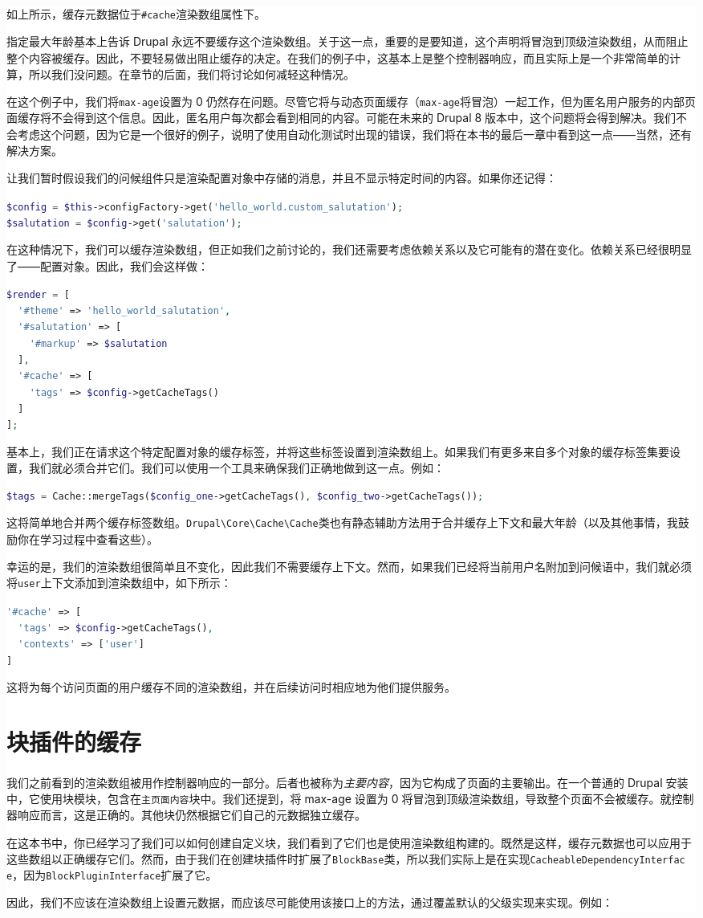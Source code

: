 如上所示，缓存元数据位于`#cache`渲染数组属性下。

指定最大年龄基本上告诉 Drupal 永远不要缓存这个渲染数组。关于这一点，重要的是要知道，这个声明将冒泡到顶级渲染数组，从而阻止整个内容被缓存。因此，不要轻易做出阻止缓存的决定。在我们的例子中，这基本上是整个控制器响应，而且实际上是一个非常简单的计算，所以我们没问题。在章节的后面，我们将讨论如何减轻这种情况。

在这个例子中，我们将`max-age`设置为 0 仍然存在问题。尽管它将与动态页面缓存（`max-age`将冒泡）一起工作，但为匿名用户服务的内部页面缓存将不会得到这个信息。因此，匿名用户每次都会看到相同的内容。可能在未来的 Drupal 8 版本中，这个问题将会得到解决。我们不会考虑这个问题，因为它是一个很好的例子，说明了使用自动化测试时出现的错误，我们将在本书的最后一章中看到这一点——当然，还有解决方案。

让我们暂时假设我们的问候组件只是渲染配置对象中存储的消息，并且不显示特定时间的内容。如果你还记得：

```php
$config = $this->configFactory->get('hello_world.custom_salutation'); 
$salutation = $config->get('salutation');  
```

在这种情况下，我们可以缓存渲染数组，但正如我们之前讨论的，我们还需要考虑依赖关系以及它可能有的潜在变化。依赖关系已经很明显了——配置对象。因此，我们会这样做：

```php
$render = [ 
  '#theme' => 'hello_world_salutation', 
  '#salutation' => [ 
    '#markup' => $salutation 
  ], 
  '#cache' => [ 
    'tags' => $config->getCacheTags() 
  ] 
];  
```

基本上，我们正在请求这个特定配置对象的缓存标签，并将这些标签设置到渲染数组上。如果我们有更多来自多个对象的缓存标签集要设置，我们就必须合并它们。我们可以使用一个工具来确保我们正确地做到这一点。例如：

```php
$tags = Cache::mergeTags($config_one->getCacheTags(), $config_two->getCacheTags());  
```

这将简单地合并两个缓存标签数组。`Drupal\Core\Cache\Cache`类也有静态辅助方法用于合并缓存上下文和最大年龄（以及其他事情，我鼓励你在学习过程中查看这些）。

幸运的是，我们的渲染数组很简单且不变化，因此我们不需要缓存上下文。然而，如果我们已经将当前用户名附加到问候语中，我们就必须将`user`上下文添加到渲染数组中，如下所示：

```php
'#cache' => [
  'tags' => $config->getCacheTags(),
  'contexts' => ['user']
]
```

这将为每个访问页面的用户缓存不同的渲染数组，并在后续访问时相应地为他们提供服务。

# 块插件的缓存

我们之前看到的渲染数组被用作控制器响应的一部分。后者也被称为*主要内容*，因为它构成了页面的主要输出。在一个普通的 Drupal 安装中，它使用块模块，包含在`主页面内容`块中。我们还提到，将 max-age 设置为 0 将冒泡到顶级渲染数组，导致整个页面不会被缓存。就控制器响应而言，这是正确的。其他块仍然根据它们自己的元数据独立缓存。

在这本书中，你已经学习了我们可以如何创建自定义块，我们看到了它们也是使用渲染数组构建的。既然是这样，缓存元数据也可以应用于这些数组以正确缓存它们。然而，由于我们在创建块插件时扩展了`BlockBase`类，所以我们实际上是在实现`CacheableDependencyInterface`，因为`BlockPluginInterface`扩展了它。

因此，我们不应该在渲染数组上设置元数据，而应该尽可能使用该接口上的方法，通过覆盖默认的父级实现来实现。例如：
